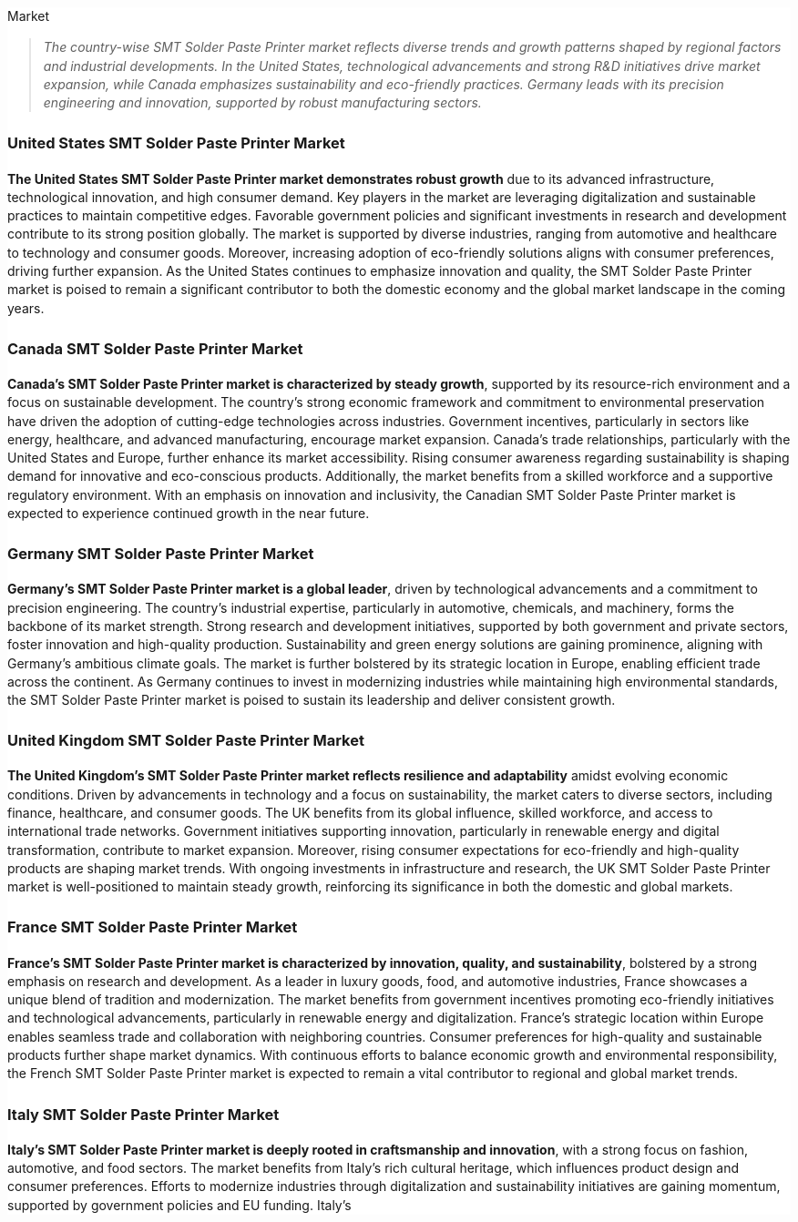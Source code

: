Market<br /></span></h1><blockquote><p><em><span class="">The country-wise SMT Solder Paste Printer market reflects diverse trends and growth patterns shaped by regional factors and industrial developments. In the United States, technological advancements and strong R&amp;D initiatives drive market expansion, while Canada emphasizes sustainability and eco-friendly practices. Germany leads with its precision engineering and innovation, supported by robust manufacturing sectors.</span></em></p></blockquote><h3><strong>United States SMT Solder Paste Printer Market</strong></h3><p><strong>The United States SMT Solder Paste Printer market demonstrates robust growth</strong> due to its advanced infrastructure, technological innovation, and high consumer demand. Key players in the market are leveraging digitalization and sustainable practices to maintain competitive edges. Favorable government policies and significant investments in research and development contribute to its strong position globally. The market is supported by diverse industries, ranging from automotive and healthcare to technology and consumer goods. Moreover, increasing adoption of eco-friendly solutions aligns with consumer preferences, driving further expansion. As the United States continues to emphasize innovation and quality, the SMT Solder Paste Printer market is poised to remain a significant contributor to both the domestic economy and the global market landscape in the coming years.</p><h3><strong>Canada SMT Solder Paste Printer Market</strong></h3><p><strong>Canada&rsquo;s SMT Solder Paste Printer market is characterized by steady growth</strong>, supported by its resource-rich environment and a focus on sustainable development. The country&rsquo;s strong economic framework and commitment to environmental preservation have driven the adoption of cutting-edge technologies across industries. Government incentives, particularly in sectors like energy, healthcare, and advanced manufacturing, encourage market expansion. Canada&rsquo;s trade relationships, particularly with the United States and Europe, further enhance its market accessibility. Rising consumer awareness regarding sustainability is shaping demand for innovative and eco-conscious products. Additionally, the market benefits from a skilled workforce and a supportive regulatory environment. With an emphasis on innovation and inclusivity, the Canadian SMT Solder Paste Printer market is expected to experience continued growth in the near future.</p><h3><strong>Germany SMT Solder Paste Printer Market</strong></h3><p><strong>Germany&rsquo;s SMT Solder Paste Printer market is a global leader</strong>, driven by technological advancements and a commitment to precision engineering. The country&rsquo;s industrial expertise, particularly in automotive, chemicals, and machinery, forms the backbone of its market strength. Strong research and development initiatives, supported by both government and private sectors, foster innovation and high-quality production. Sustainability and green energy solutions are gaining prominence, aligning with Germany&rsquo;s ambitious climate goals. The market is further bolstered by its strategic location in Europe, enabling efficient trade across the continent. As Germany continues to invest in modernizing industries while maintaining high environmental standards, the SMT Solder Paste Printer market is poised to sustain its leadership and deliver consistent growth.</p><h3><strong>United Kingdom SMT Solder Paste Printer Market</strong></h3><p><strong>The United Kingdom&rsquo;s SMT Solder Paste Printer market reflects resilience and adaptability</strong> amidst evolving economic conditions. Driven by advancements in technology and a focus on sustainability, the market caters to diverse sectors, including finance, healthcare, and consumer goods. The UK benefits from its global influence, skilled workforce, and access to international trade networks. Government initiatives supporting innovation, particularly in renewable energy and digital transformation, contribute to market expansion. Moreover, rising consumer expectations for eco-friendly and high-quality products are shaping market trends. With ongoing investments in infrastructure and research, the UK SMT Solder Paste Printer market is well-positioned to maintain steady growth, reinforcing its significance in both the domestic and global markets.</p><h3><strong>France SMT Solder Paste Printer Market</strong></h3><p><strong>France&rsquo;s SMT Solder Paste Printer market is characterized by innovation, quality, and sustainability</strong>, bolstered by a strong emphasis on research and development. As a leader in luxury goods, food, and automotive industries, France showcases a unique blend of tradition and modernization. The market benefits from government incentives promoting eco-friendly initiatives and technological advancements, particularly in renewable energy and digitalization. France&rsquo;s strategic location within Europe enables seamless trade and collaboration with neighboring countries. Consumer preferences for high-quality and sustainable products further shape market dynamics. With continuous efforts to balance economic growth and environmental responsibility, the French SMT Solder Paste Printer market is expected to remain a vital contributor to regional and global market trends.</p><h3><strong>Italy SMT Solder Paste Printer Market</strong></h3><p><strong>Italy&rsquo;s SMT Solder Paste Printer market is deeply rooted in craftsmanship and innovation</strong>, with a strong focus on fashion, automotive, and food sectors. The market benefits from Italy&rsquo;s rich cultural heritage, which influences product design and consumer preferences. Efforts to modernize industries through digitalization and sustainability initiatives are gaining momentum, supported by government policies and EU funding. Italy&rsquo;s